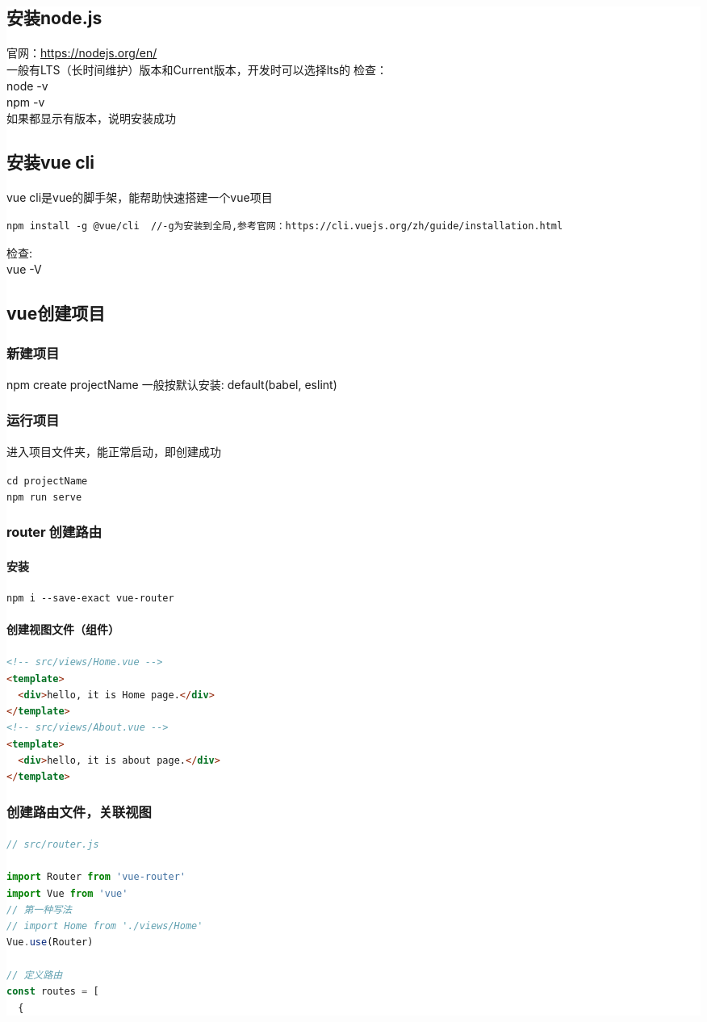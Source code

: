 
## 安装node.js
官网：https://nodejs.org/en/  
一般有LTS（长时间维护）版本和Current版本，开发时可以选择lts的
检查：  
node -v  
npm -v  
如果都显示有版本，说明安装成功

## 安装vue cli
vue cli是vue的脚手架，能帮助快速搭建一个vue项目
```
npm install -g @vue/cli  //-g为安装到全局,参考官网：https://cli.vuejs.org/zh/guide/installation.html
```
检查:  
vue -V

## vue创建项目

### 新建项目
npm create projectName
一般按默认安装: default(babel, eslint)

### 运行项目
进入项目文件夹，能正常启动，即创建成功
```
cd projectName
npm run serve
```

### router 创建路由

#### 安装
```
npm i --save-exact vue-router
```

#### 创建视图文件（组件）
```html
<!-- src/views/Home.vue -->
<template>
  <div>hello, it is Home page.</div>
</template>
<!-- src/views/About.vue -->
<template>
  <div>hello, it is about page.</div>
</template>
```

### 创建路由文件，关联视图
```js
// src/router.js

import Router from 'vue-router'
import Vue from 'vue'
// 第一种写法
// import Home from './views/Home'
Vue.use(Router)

// 定义路由
const routes = [
  {
```